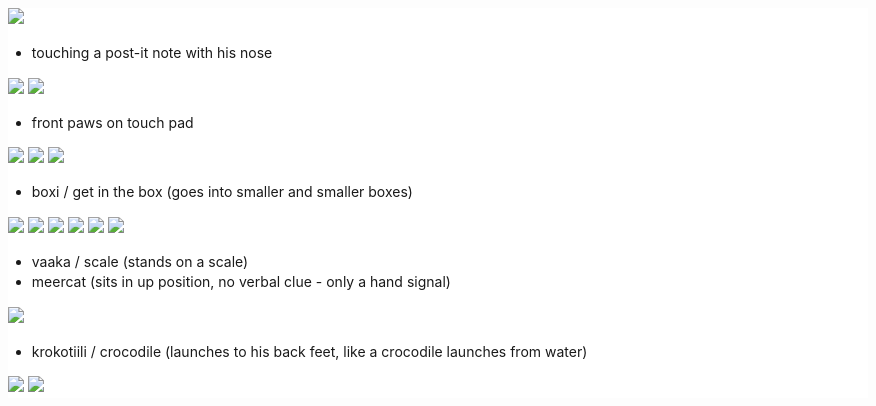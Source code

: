 [![](https://dl.dropboxusercontent.com/sh/ea1wtnz7z734o12/AAB5uYNNRfs5bhIlYFmnw9Rua/temput/3/DSC30147-245px.jpg)](https://dl.dropboxusercontent.com/sh/ea1wtnz7z734o12/AAAbnFuHTzXoT9t4_5mJBEsXa/temput/3/DSC30147.JPG)

* touching a post-it note with his nose

[![](https://dl.dropboxusercontent.com/sh/ea1wtnz7z734o12/AABFGtdUfsvM-SjMCpiVxxzma/temput/3/DSC32940-245px.jpg)](https://dl.dropboxusercontent.com/sh/ea1wtnz7z734o12/AAB7diQBB4GadaIxnCoop6gia/temput/3/DSC32940.JPG)
[![](https://dl.dropboxusercontent.com/sh/ea1wtnz7z734o12/AAAOMICtXvjvZ3PjFxbSDmY-a/temput/3/DSC32941-245px.jpg)](https://dl.dropboxusercontent.com/sh/ea1wtnz7z734o12/AACunz5aSI6ZxBK2wACccPtra/temput/3/DSC32941.JPG)

* front paws on touch pad

[![](https://dl.dropboxusercontent.com/sh/ea1wtnz7z734o12/AAAootoNk0S4sYU2HLpiFhexa/temput/3/DSC30841-245px.jpg)](https://dl.dropboxusercontent.com/sh/ea1wtnz7z734o12/AADbALeLJrsDXTUw8kObHbA7a/temput/3/DSC30841.JPG)
[![](https://dl.dropboxusercontent.com/sh/ea1wtnz7z734o12/AAD4IbyXEBGgdYAmRulkStjza/temput/3/DSC30874-245px.jpg)](https://dl.dropboxusercontent.com/sh/ea1wtnz7z734o12/AABh4-PAtNvRl0amzWXuSpSQa/temput/3/DSC30874.JPG)
[![](https://dl.dropboxusercontent.com/sh/ea1wtnz7z734o12/AADCCvxOllWuXylsNmusGpMsa/temput/3/DSC30881-245px.jpg)](https://dl.dropboxusercontent.com/sh/ea1wtnz7z734o12/AAB5lXgzWN9UKM9HAS7_f8S6a/temput/3/DSC30881.JPG)

* boxi / get in the box (goes into smaller and smaller boxes)

[![](https://dl.dropboxusercontent.com/sh/ea1wtnz7z734o12/AAAVZ1PUXoljix_-Vx4eV3tga/temput/3/DSC27270-245px.jpg)](https://dl.dropboxusercontent.com/sh/ea1wtnz7z734o12/AAAXPeR7JpUk5r1MKNIvC3Xca/temput/3/DSC27270.JPG)
[![](https://dl.dropboxusercontent.com/sh/ea1wtnz7z734o12/AADkwckFbDoBJg8_6yLK8gWva/temput/3/DSC30980-245px.jpg)](https://dl.dropboxusercontent.com/sh/ea1wtnz7z734o12/AABdz1UxxHGNgLVEj0CsGIA6a/temput/3/DSC30980.JPG)
[![](https://dl.dropboxusercontent.com/sh/ea1wtnz7z734o12/AAChw7cKaiwv1aAZeYB_ngICa/temput/3/DSC44292-245px.jpg)](https://dl.dropboxusercontent.com/sh/ea1wtnz7z734o12/AADaoJs9mZ7pKfuMjbWVUiYua/temput/3/DSC44292.JPG)
[![](https://dl.dropboxusercontent.com/sh/ea1wtnz7z734o12/AACDnUsbCZFlUuT1LYrVhZr3a/temput/3/DSC32974-245px.jpg)](https://dl.dropboxusercontent.com/sh/ea1wtnz7z734o12/AAC3OJ2FI-vDAb20rxVjNotAa/temput/3/DSC32974.JPG)
[![](https://dl.dropboxusercontent.com/sh/ea1wtnz7z734o12/AACEoSrfytkqPF2kEguTOoALa/temput/3/DSC41870-245px.jpg)](https://dl.dropboxusercontent.com/sh/ea1wtnz7z734o12/AACJUmbmfCXewnW0DgQBRIBXa/temput/3/DSC41870.JPG)
[![](https://dl.dropboxusercontent.com/sh/ea1wtnz7z734o12/AAC7aVezVV-QEsLSd1K5HsQ2a/temput/3/DSC32998-245px.jpg)](https://dl.dropboxusercontent.com/sh/ea1wtnz7z734o12/AACN4UvMLh_gUrljQC-cID86a/temput/3/DSC32998.JPG)

* vaaka / scale (stands on a scale)
* meercat (sits in up position, no verbal clue - only a hand signal)

[![](https://dl.dropboxusercontent.com/sh/ea1wtnz7z734o12/AAAs2-h9wzZWPS5Jet2WNpo4a/temput/3/DSC32005-245px.jpg)](https://dl.dropboxusercontent.com/sh/ea1wtnz7z734o12/AADJzjx8dJZOjaIgdk0xqzPwa/temput/3/DSC32005.JPG)

* krokotiili / crocodile (launches to his back feet, like a crocodile launches from water)

[![](https://dl.dropboxusercontent.com/sh/ea1wtnz7z734o12/AADNg9Ix3mjN2dtTB8Z748w9a/temput/3/DSC00706-245px.jpg)](https://dl.dropboxusercontent.com/sh/ea1wtnz7z734o12/AADx44SDhumJWlk5n2fTbnmfa/temput/3/DSC00706.JPG)
[![](https://dl.dropboxusercontent.com/sh/ea1wtnz7z734o12/AAD2evrL36_Q8UMnpt2qicHpa/temput/3/DSC00686-245px.jpg)](https://dl.dropboxusercontent.com/sh/ea1wtnz7z734o12/AAAnAqPaTZqzyh4NQ4DAGYI7a/temput/3/DSC00686.JPG)
